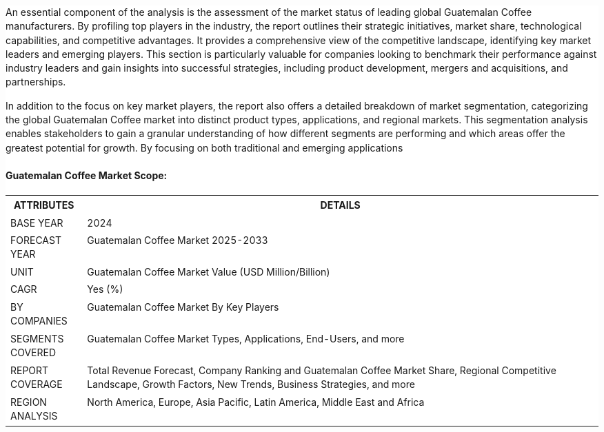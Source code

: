 An essential component of the analysis is the assessment of the market status of leading global Guatemalan Coffee manufacturers. By profiling top players in the industry, the report outlines their strategic initiatives, market share, technological capabilities, and competitive advantages. It provides a comprehensive view of the competitive landscape, identifying key market leaders and emerging players. This section is particularly valuable for companies looking to benchmark their performance against industry leaders and gain insights into successful strategies, including product development, mergers and acquisitions, and partnerships.

In addition to the focus on key market players, the report also offers a detailed breakdown of market segmentation, categorizing the global Guatemalan Coffee market into distinct product types, applications, and regional markets. This segmentation analysis enables stakeholders to gain a granular understanding of how different segments are performing and which areas offer the greatest potential for growth. By focusing on both traditional and emerging applications

<h4>Guatemalan Coffee Market Scope:</h4>
<table>
<tr>
<th>ATTRIBUTES</th>
<th>DETAILS</th>
</tr>
<tr>
<td>BASE YEAR</td>
<td>2024</td>
</tr>
<tr>
<td>FORECAST YEAR</td>
<td>Guatemalan Coffee Market 2025-2033</td>
</tr>
<tr>
<td>UNIT</td>
<td>Guatemalan Coffee Market Value (USD Million/Billion)</td>
<tr>
<td>CAGR</td>
<td>Yes (%)</td>
</tr>
</tr>
<tr>
<td>BY COMPANIES</td>
<td>Guatemalan Coffee Market By Key Players</td>
</tr>
<tr>
<td>SEGMENTS COVERED</td>
<td>Guatemalan Coffee Market Types, Applications, End-Users, and more</td>
</tr>
<tr>
<td>REPORT COVERAGE</td>
<td>Total Revenue Forecast, Company Ranking and Guatemalan Coffee Market Share, Regional Competitive Landscape, Growth Factors, New Trends, Business Strategies, and more</td>
</tr>
<tr>
<td>REGION ANALYSIS</td>
<td>North America, Europe, Asia Pacific, Latin America, Middle East and Africa</td>
</tr>
</table>

